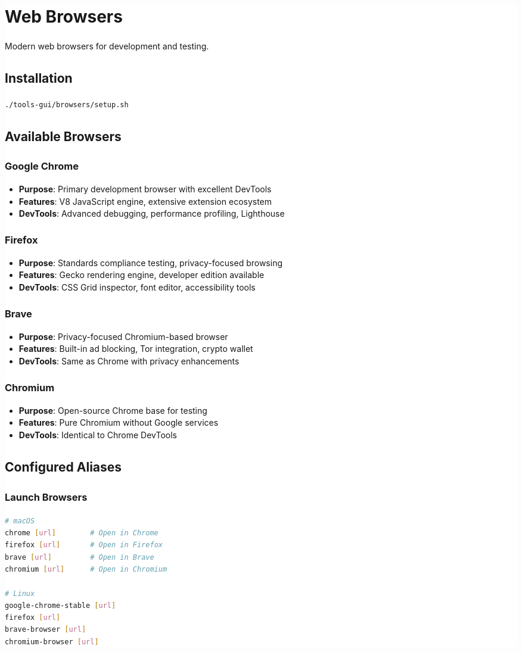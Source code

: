 # Web Browsers

Modern web browsers for development and testing.

## Installation

```bash
./tools-gui/browsers/setup.sh
```

## Available Browsers

### Google Chrome
- **Purpose**: Primary development browser with excellent DevTools
- **Features**: V8 JavaScript engine, extensive extension ecosystem
- **DevTools**: Advanced debugging, performance profiling, Lighthouse

### Firefox
- **Purpose**: Standards compliance testing, privacy-focused browsing
- **Features**: Gecko rendering engine, developer edition available
- **DevTools**: CSS Grid inspector, font editor, accessibility tools

### Brave
- **Purpose**: Privacy-focused Chromium-based browser
- **Features**: Built-in ad blocking, Tor integration, crypto wallet
- **DevTools**: Same as Chrome with privacy enhancements

### Chromium
- **Purpose**: Open-source Chrome base for testing
- **Features**: Pure Chromium without Google services
- **DevTools**: Identical to Chrome DevTools

## Configured Aliases

### Launch Browsers
```bash
# macOS
chrome [url]        # Open in Chrome
firefox [url]       # Open in Firefox
brave [url]         # Open in Brave
chromium [url]      # Open in Chromium

# Linux
google-chrome-stable [url]
firefox [url]
brave-browser [url]
chromium-browser [url]
```
